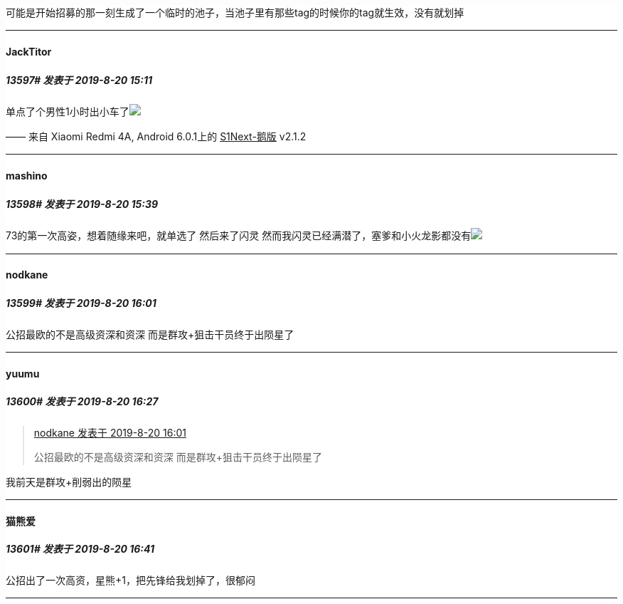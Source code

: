 可能是开始招募的那一刻生成了一个临时的池子，当池子里有那些tag的时候你的tag就生效，没有就划掉


*****

####  JackTitor  
##### 13597#       发表于 2019-8-20 15:11


单点了个男性1小时出小车了<img src="https://static.saraba1st.com/image/smiley/face2017/062.gif" referrerpolicy="no-referrer">

—— 来自 Xiaomi Redmi 4A, Android 6.0.1上的 [S1Next-鹅版](https://github.com/ykrank/S1-Next/releases) v2.1.2


*****

####  mashino  
##### 13598#       发表于 2019-8-20 15:39


73的第一次高姿，想着随缘来吧，就单选了
然后来了闪灵
然而我闪灵已经满潜了，塞爹和小火龙影都没有<img src="https://static.saraba1st.com/image/smiley/face2017/001.png" referrerpolicy="no-referrer">


*****

####  nodkane  
##### 13599#       发表于 2019-8-20 16:01


公招最欧的不是高级资深和资深 而是群攻+狙击干员终于出陨星了


*****

####  yuumu  
##### 13600#       发表于 2019-8-20 16:27


<blockquote><a href="httphttps://bbs.saraba1st.com/2b/forum.php?mod=redirect&amp;goto=findpost&amp;pid=44978810&amp;ptid=1574123" target="_blank">nodkane 发表于 2019-8-20 16:01</a>

公招最欧的不是高级资深和资深 而是群攻+狙击干员终于出陨星了</blockquote>
我前天是群攻+削弱出的陨星


*****

####  猫熊爱  
##### 13601#       发表于 2019-8-20 16:41


公招出了一次高资，星熊+1，把先锋给我划掉了，很郁闷


*****
